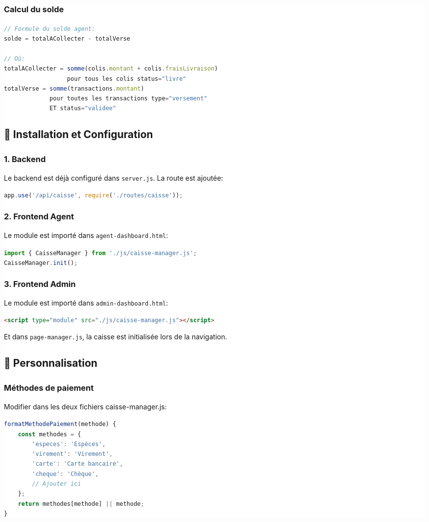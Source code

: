 ### Calcul du solde

```javascript
// Formule du solde agent:
solde = totalACollecter - totalVerse

// Où:
totalACollecter = somme(colis.montant + colis.fraisLivraison) 
                  pour tous les colis status="livre"
totalVerse = somme(transactions.montant) 
             pour toutes les transactions type="versement" 
             ET status="validee"
```

## 🚀 Installation et Configuration

### 1. Backend

Le backend est déjà configuré dans `server.js`. La route est ajoutée:

```javascript
app.use('/api/caisse', require('./routes/caisse'));
```

### 2. Frontend Agent

Le module est importé dans `agent-dashboard.html`:

```javascript
import { CaisseManager } from './js/caisse-manager.js';
CaisseManager.init();
```

### 3. Frontend Admin

Le module est importé dans `admin-dashboard.html`:

```html
<script type="module" src="./js/caisse-manager.js"></script>
```

Et dans `page-manager.js`, la caisse est initialisée lors de la navigation.

## 🎨 Personnalisation

### Méthodes de paiement

Modifier dans les deux fichiers caisse-manager.js:

```javascript
formatMethodePaiement(methode) {
    const methodes = {
        'especes': 'Espèces',
        'virement': 'Virement',
        'carte': 'Carte bancaire',
        'cheque': 'Chèque',
        // Ajouter ici
    };
    return methodes[methode] || methode;
}
```
